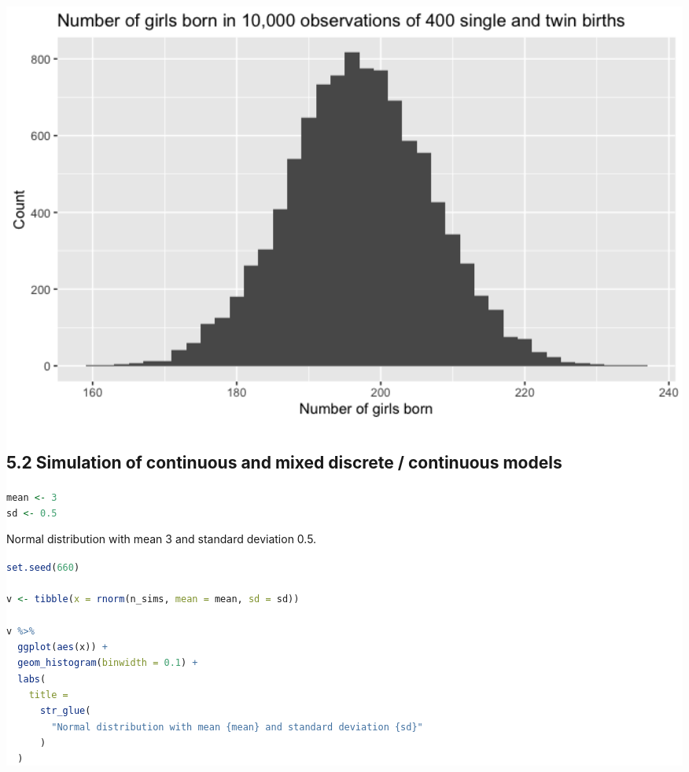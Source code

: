 <img src="probsim_tv_files/figure-gfm/unnamed-chunk-7-1.png" width="100%" />

## 5.2 Simulation of continuous and mixed discrete / continuous models

``` r
mean <- 3
sd <- 0.5
```

Normal distribution with mean 3 and standard deviation 0.5.

``` r
set.seed(660)

v <- tibble(x = rnorm(n_sims, mean = mean, sd = sd))

v %>% 
  ggplot(aes(x)) +
  geom_histogram(binwidth = 0.1) +
  labs(
    title =
      str_glue(
        "Normal distribution with mean {mean} and standard deviation {sd}"
      )
  )
```
